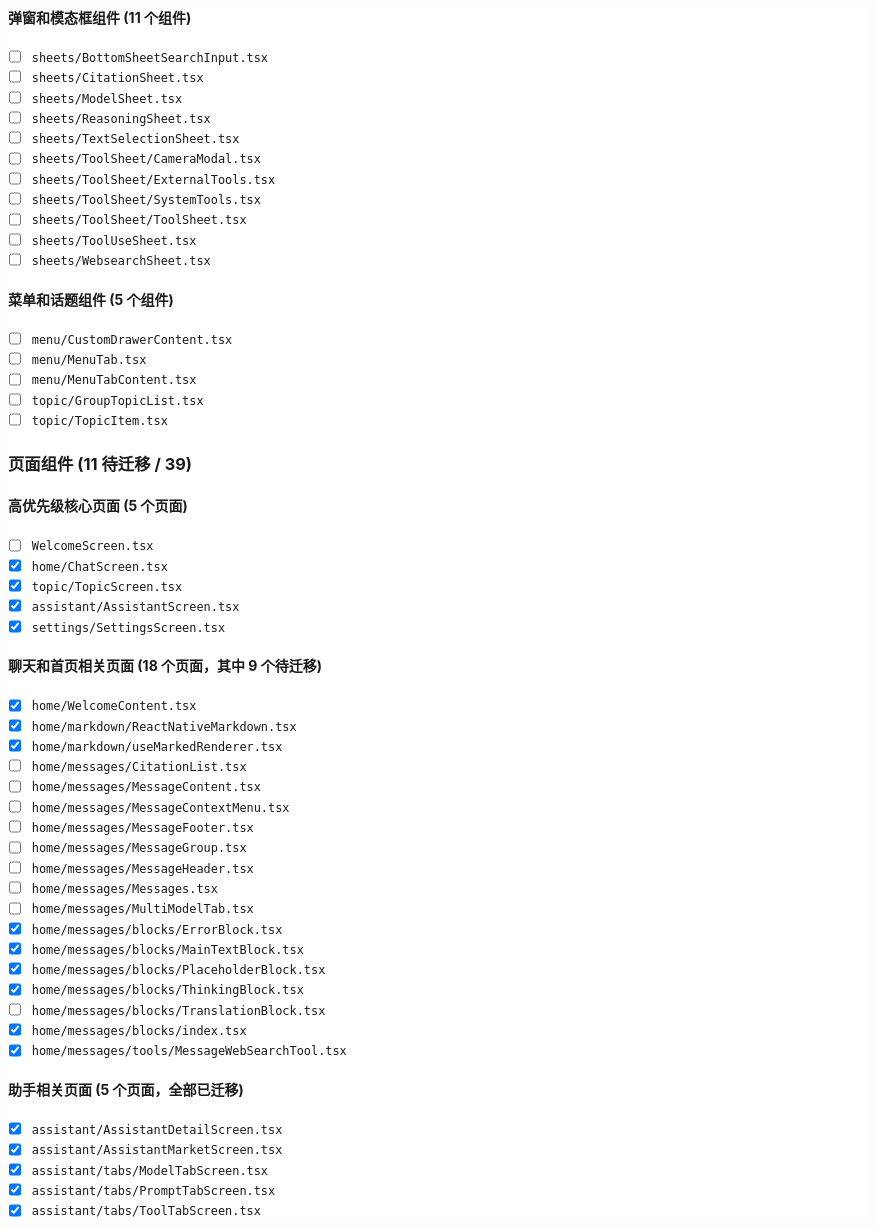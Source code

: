 #### 弹窗和模态框组件 (11 个组件)
- [ ] `sheets/BottomSheetSearchInput.tsx`
- [ ] `sheets/CitationSheet.tsx`
- [ ] `sheets/ModelSheet.tsx`
- [ ] `sheets/ReasoningSheet.tsx`
- [ ] `sheets/TextSelectionSheet.tsx`
- [ ] `sheets/ToolSheet/CameraModal.tsx`
- [ ] `sheets/ToolSheet/ExternalTools.tsx`
- [ ] `sheets/ToolSheet/SystemTools.tsx`
- [ ] `sheets/ToolSheet/ToolSheet.tsx`
- [ ] `sheets/ToolUseSheet.tsx`
- [ ] `sheets/WebsearchSheet.tsx`

#### 菜单和话题组件 (5 个组件)
- [ ] `menu/CustomDrawerContent.tsx`
- [ ] `menu/MenuTab.tsx`
- [ ] `menu/MenuTabContent.tsx`
- [ ] `topic/GroupTopicList.tsx`
- [ ] `topic/TopicItem.tsx`

### 页面组件 (11 待迁移 / 39)

#### 高优先级核心页面 (5 个页面)
- [ ] `WelcomeScreen.tsx`
- [x] `home/ChatScreen.tsx`
- [x] `topic/TopicScreen.tsx`
- [x] `assistant/AssistantScreen.tsx`
- [x] `settings/SettingsScreen.tsx`

#### 聊天和首页相关页面 (18 个页面，其中 9 个待迁移)
- [x] `home/WelcomeContent.tsx`
- [x] `home/markdown/ReactNativeMarkdown.tsx`
- [x] `home/markdown/useMarkedRenderer.tsx`
- [ ] `home/messages/CitationList.tsx`
- [ ] `home/messages/MessageContent.tsx`
- [ ] `home/messages/MessageContextMenu.tsx`
- [ ] `home/messages/MessageFooter.tsx`
- [ ] `home/messages/MessageGroup.tsx`
- [ ] `home/messages/MessageHeader.tsx`
- [ ] `home/messages/Messages.tsx`
- [ ] `home/messages/MultiModelTab.tsx`
- [x] `home/messages/blocks/ErrorBlock.tsx`
- [x] `home/messages/blocks/MainTextBlock.tsx`
- [x] `home/messages/blocks/PlaceholderBlock.tsx`
- [x] `home/messages/blocks/ThinkingBlock.tsx`
- [ ] `home/messages/blocks/TranslationBlock.tsx`
- [x] `home/messages/blocks/index.tsx`
- [x] `home/messages/tools/MessageWebSearchTool.tsx`

#### 助手相关页面 (5 个页面，全部已迁移)
- [x] `assistant/AssistantDetailScreen.tsx`
- [x] `assistant/AssistantMarketScreen.tsx`
- [x] `assistant/tabs/ModelTabScreen.tsx`
- [x] `assistant/tabs/PromptTabScreen.tsx`
- [x] `assistant/tabs/ToolTabScreen.tsx`
